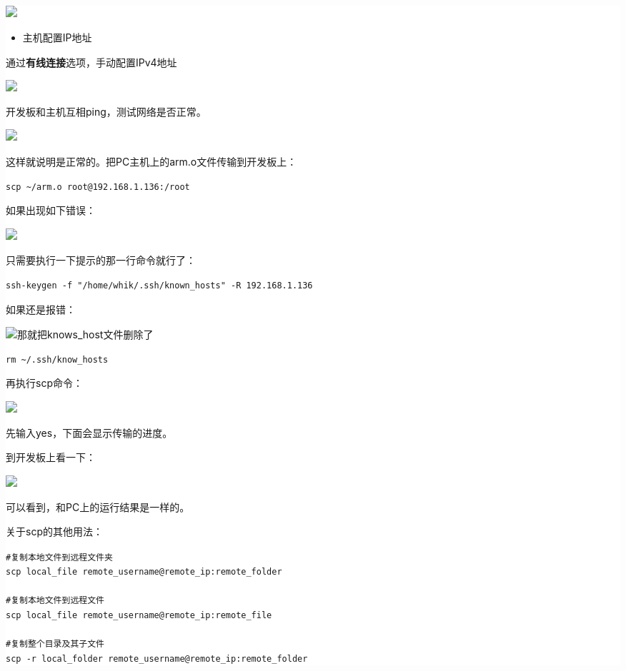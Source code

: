 ![](https://img-blog.csdnimg.cn/20200305201733509.png?x-oss-process=image/watermark,type_ZmFuZ3poZW5naGVpdGk,shadow_10,text_aHR0cHM6Ly9ibG9nLmNzZG4ubmV0L3doaWsxMTk0,size_16,color_FFFFFF,t_70)

- 主机配置IP地址

通过**有线连接**选项，手动配置IPv4地址

![](https://img-blog.csdnimg.cn/2020030213211031.png?x-oss-process=image/watermark,type_ZmFuZ3poZW5naGVpdGk,shadow_10,text_aHR0cHM6Ly9ibG9nLmNzZG4ubmV0L3doaWsxMTk0,size_16,color_FFFFFF,t_70)

开发板和主机互相ping，测试网络是否正常。

![](https://img-blog.csdnimg.cn/20200305202447325.png?x-oss-process=image/watermark,type_ZmFuZ3poZW5naGVpdGk,shadow_10,text_aHR0cHM6Ly9ibG9nLmNzZG4ubmV0L3doaWsxMTk0,size_16,color_FFFFFF,t_70)

这样就说明是正常的。把PC主机上的arm.o文件传输到开发板上：

```shell
scp ~/arm.o root@192.168.1.136:/root
```

如果出现如下错误：

![](https://img-blog.csdnimg.cn/2020030520295183.png?x-oss-process=image/watermark,type_ZmFuZ3poZW5naGVpdGk,shadow_10,text_aHR0cHM6Ly9ibG9nLmNzZG4ubmV0L3doaWsxMTk0,size_16,color_FFFFFF,t_70)

只需要执行一下提示的那一行命令就行了：

```shell
ssh-keygen -f "/home/whik/.ssh/known_hosts" -R 192.168.1.136
```

如果还是报错：

![](https://img-blog.csdnimg.cn/20200302175417769.png)那就把knows_host文件删除了

```shell
rm ~/.ssh/know_hosts
```

再执行scp命令：

![](https://img-blog.csdnimg.cn/20200305203033212.png)

先输入yes，下面会显示传输的进度。

到开发板上看一下：

![](https://img-blog.csdnimg.cn/20200305203106619.png?x-oss-process=image/watermark,type_ZmFuZ3poZW5naGVpdGk,shadow_10,text_aHR0cHM6Ly9ibG9nLmNzZG4ubmV0L3doaWsxMTk0,size_16,color_FFFFFF,t_70)

可以看到，和PC上的运行结果是一样的。

关于scp的其他用法：

```shell
#复制本地文件到远程文件夹
scp local_file remote_username@remote_ip:remote_folder 

#复制本地文件到远程文件
scp local_file remote_username@remote_ip:remote_file 

#复制整个目录及其子文件
scp -r local_folder remote_username@remote_ip:remote_folder 
```
